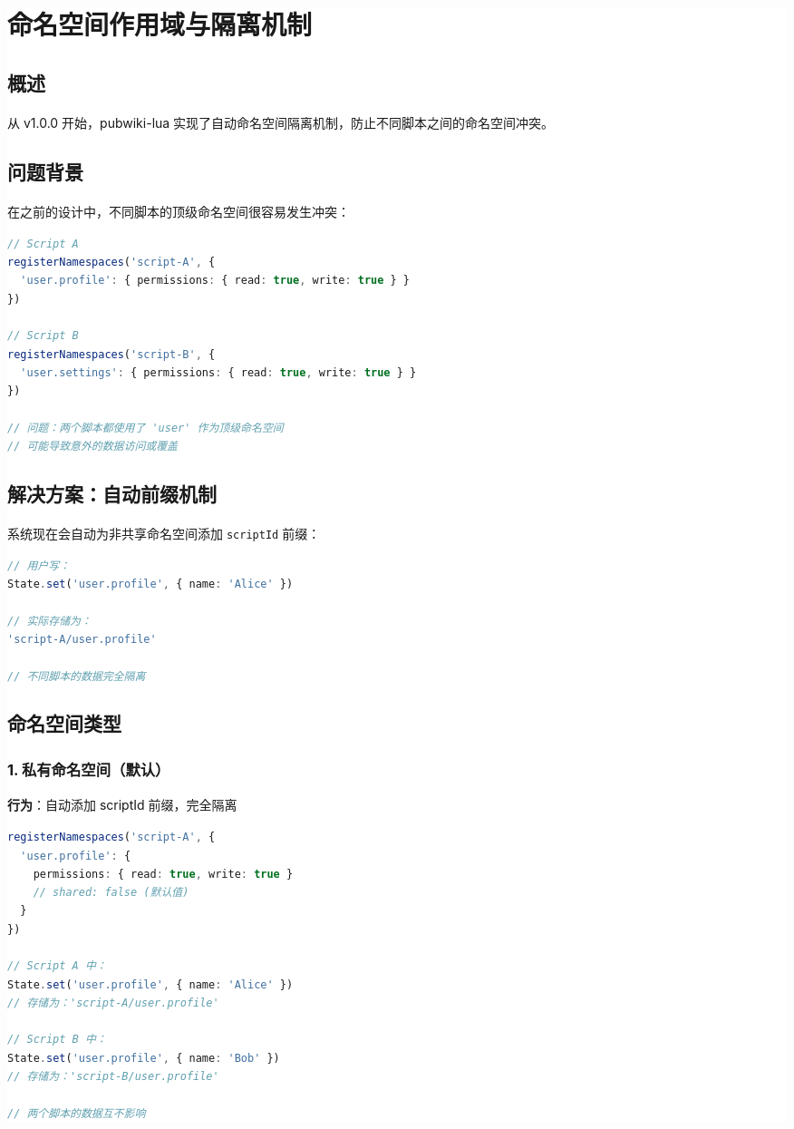 # 命名空间作用域与隔离机制

## 概述

从 v1.0.0 开始，pubwiki-lua 实现了自动命名空间隔离机制，防止不同脚本之间的命名空间冲突。

## 问题背景

在之前的设计中，不同脚本的顶级命名空间很容易发生冲突：

```typescript
// Script A
registerNamespaces('script-A', {
  'user.profile': { permissions: { read: true, write: true } }
})

// Script B  
registerNamespaces('script-B', {
  'user.settings': { permissions: { read: true, write: true } }
})

// 问题：两个脚本都使用了 'user' 作为顶级命名空间
// 可能导致意外的数据访问或覆盖
```

## 解决方案：自动前缀机制

系统现在会自动为非共享命名空间添加 `scriptId` 前缀：

```typescript
// 用户写：
State.set('user.profile', { name: 'Alice' })

// 实际存储为：
'script-A/user.profile'

// 不同脚本的数据完全隔离
```

## 命名空间类型

### 1. 私有命名空间（默认）

**行为**：自动添加 scriptId 前缀，完全隔离

```typescript
registerNamespaces('script-A', {
  'user.profile': {
    permissions: { read: true, write: true }
    // shared: false (默认值)
  }
})

// Script A 中：
State.set('user.profile', { name: 'Alice' })
// 存储为：'script-A/user.profile'

// Script B 中：
State.set('user.profile', { name: 'Bob' })
// 存储为：'script-B/user.profile'

// 两个脚本的数据互不影响
```
